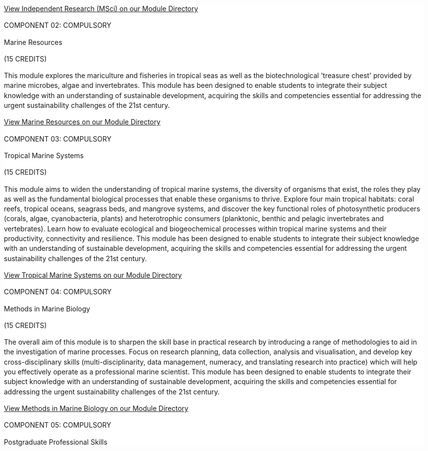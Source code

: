 [View Independent Research (MSci) on our Module Directory](https://www1.essex.ac.uk/modules/Default.aspx?coursecode=BS997&year=25)

COMPONENT 02: COMPULSORY

Marine Resources

(15 CREDITS)

This module explores the mariculture and fisheries in tropical seas as well as the biotechnological 'treasure chest' provided by marine microbes, algae and invertebrates.
This module has been designed to enable students to integrate their subject knowledge with an understanding of sustainable development, acquiring the skills and competencies essential for addressing the urgent sustainability challenges of the 21st century.

[View Marine Resources on our Module Directory](https://www1.essex.ac.uk/modules/Default.aspx?coursecode=BS705&year=25)

COMPONENT 03: COMPULSORY

Tropical Marine Systems

(15 CREDITS)

This module aims to widen the understanding of tropical marine systems, the diversity of organisms that exist, the roles they play as well as the fundamental biological processes that enable these organisms to thrive. Explore four main tropical habitats: coral reefs, tropical oceans, seagrass beds, and mangrove systems, and discover the key functional roles of photosynthetic producers (corals, algae, cyanobacteria, plants) and heterotrophic consumers (planktonic, benthic and pelagic invertebrates and vertebrates). Learn how to evaluate ecological and biogeochemical processes within tropical marine systems and their productivity, connectivity and resilience.
This module has been designed to enable students to integrate their subject knowledge with an understanding of sustainable development, acquiring the skills and competencies essential for addressing the urgent sustainability challenges of the 21st century.

[View Tropical Marine Systems on our Module Directory](https://www1.essex.ac.uk/modules/Default.aspx?coursecode=BS706&year=25)

COMPONENT 04: COMPULSORY

Methods in Marine Biology

(15 CREDITS)

The overall aim of this module is to sharpen the skill base in practical research by introducing a range of methodologies to aid in the investigation of marine processes. Focus on research planning, data collection, analysis and visualisation, and develop key cross-disciplinary skills (multi-disciplinarity, data management, numeracy, and translating research into practice) which will help you effectively operate as a professional marine scientist. This module has been designed to enable students to integrate their subject knowledge with an understanding of sustainable development, acquiring the skills and competencies essential for addressing the urgent sustainability challenges of the 21st century.

[View Methods in Marine Biology on our Module Directory](https://www1.essex.ac.uk/modules/Default.aspx?coursecode=BS707&year=25)

COMPONENT 05: COMPULSORY

Postgraduate Professional Skills
